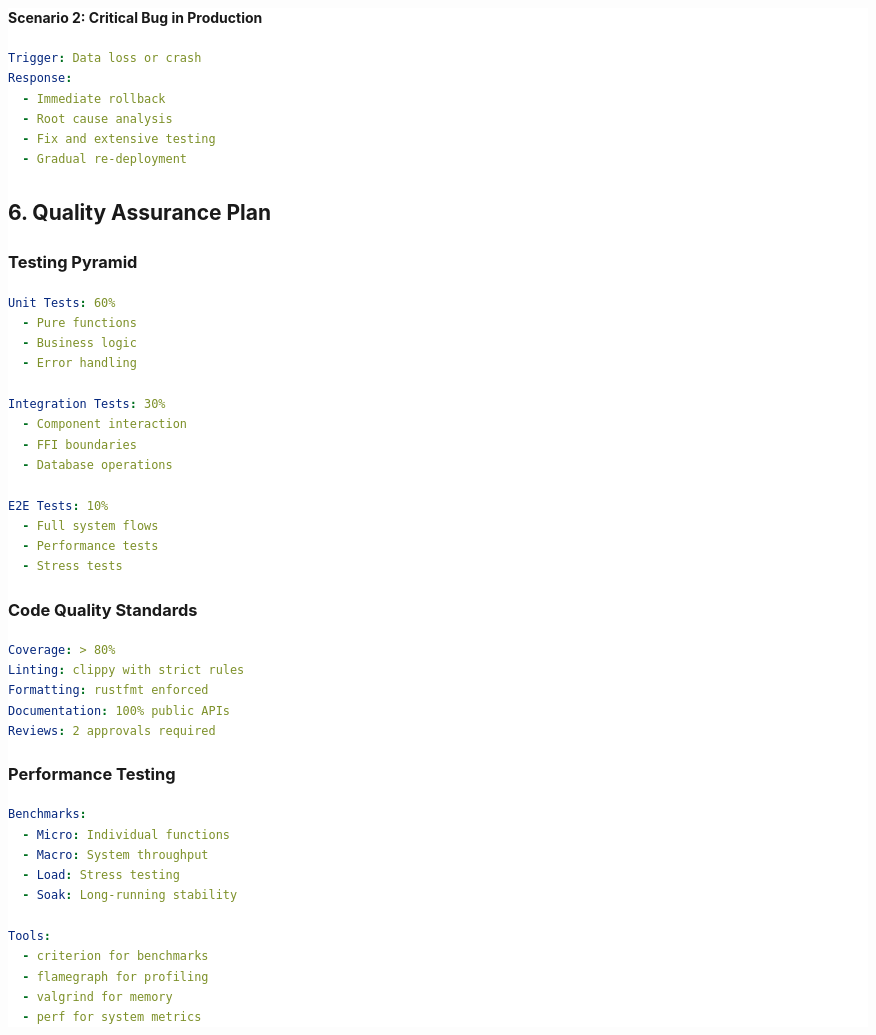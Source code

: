 #### Scenario 2: Critical Bug in Production
```yaml
Trigger: Data loss or crash
Response:
  - Immediate rollback
  - Root cause analysis
  - Fix and extensive testing
  - Gradual re-deployment
```

## 6. Quality Assurance Plan

### Testing Pyramid
```yaml
Unit Tests: 60%
  - Pure functions
  - Business logic
  - Error handling

Integration Tests: 30%
  - Component interaction
  - FFI boundaries
  - Database operations

E2E Tests: 10%
  - Full system flows
  - Performance tests
  - Stress tests
```

### Code Quality Standards
```yaml
Coverage: > 80%
Linting: clippy with strict rules
Formatting: rustfmt enforced
Documentation: 100% public APIs
Reviews: 2 approvals required
```

### Performance Testing
```yaml
Benchmarks:
  - Micro: Individual functions
  - Macro: System throughput
  - Load: Stress testing
  - Soak: Long-running stability

Tools:
  - criterion for benchmarks
  - flamegraph for profiling
  - valgrind for memory
  - perf for system metrics
```
